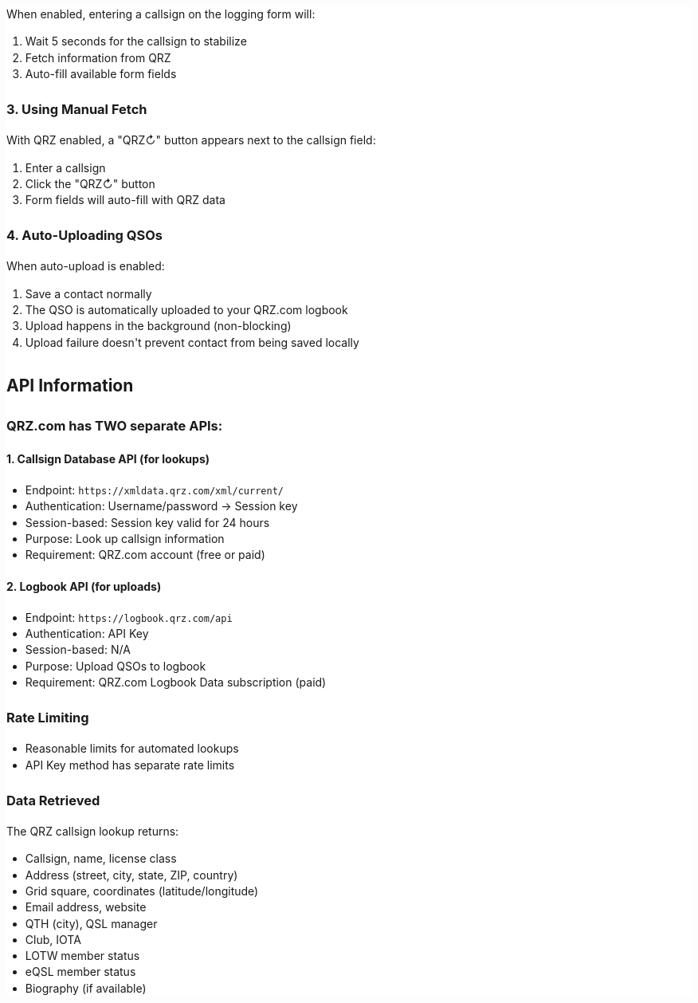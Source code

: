 When enabled, entering a callsign on the logging form will:
1. Wait 5 seconds for the callsign to stabilize
2. Fetch information from QRZ
3. Auto-fill available form fields

### 3. Using Manual Fetch

With QRZ enabled, a "QRZ↻" button appears next to the callsign field:
1. Enter a callsign
2. Click the "QRZ↻" button
3. Form fields will auto-fill with QRZ data

### 4. Auto-Uploading QSOs

When auto-upload is enabled:
1. Save a contact normally
2. The QSO is automatically uploaded to your QRZ.com logbook
3. Upload happens in the background (non-blocking)
4. Upload failure doesn't prevent contact from being saved locally

## API Information

### QRZ.com has TWO separate APIs:

#### 1. Callsign Database API (for lookups)
- Endpoint: `https://xmldata.qrz.com/xml/current/`
- Authentication: Username/password → Session key
- Session-based: Session key valid for 24 hours
- Purpose: Look up callsign information
- Requirement: QRZ.com account (free or paid)

#### 2. Logbook API (for uploads)
- Endpoint: `https://logbook.qrz.com/api`
- Authentication: API Key
- Session-based: N/A
- Purpose: Upload QSOs to logbook
- Requirement: QRZ.com Logbook Data subscription (paid)

### Rate Limiting
- Reasonable limits for automated lookups
- API Key method has separate rate limits

### Data Retrieved

The QRZ callsign lookup returns:
- Callsign, name, license class
- Address (street, city, state, ZIP, country)
- Grid square, coordinates (latitude/longitude)
- Email address, website
- QTH (city), QSL manager
- Club, IOTA
- LOTW member status
- eQSL member status
- Biography (if available)
